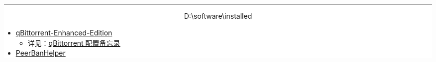 [git]: https://git-scm.com/download/win
[python]: https://www.python.org/
[pandoc]: https://pandoc.org/

----

<center>D:\software\installed</center>

- [qBittorrent-Enhanced-Edition]
    - 详见：[qBittorrent 配置备忘录](./qbittorrent-conf.md)
- [PeerBanHelper]

[qBittorrent-Enhanced-Edition]: https://github.com/c0re100/qBittorrent-Enhanced-Edition/releases
[PeerBanHelper]: https://github.com/PBH-BTN/PeerBanHelper/issues

[下载 Windows 11]: https://www.microsoft.com/software-download/windows11
[ventoy]: https://www.ventoy.net/cn/index.html
[沧水的 KMS 服务]: https://kms.cangshui.net/
[Dism++]: https://github.com/Chuyu-Team/Dism-Multi-language
[^sleep]: 我的设备在睡眠状态下不会断开网络链接，所以此设置只需要遵循 Windows 的节能建议即可。
[chrome]: https://www.google.com/chrome/
[7-zip]: https://www.7-zip.org/
[honeyview]: https://www.bandisoft.com/honeyview/dl.php?portable
[Everything]: https://www.voidtools.com/downloads/
[Microsoft Visual C++ 2015-2022 Redistributable]: https://docs.microsoft.com/zh-CN/cpp/windows/latest-supported-vc-redist?view=msvc-170
[v2rayN]: https://github.com/2dust/v2rayN
[ContextMenuManager]: https://github.com/BluePointLilac/ContextMenuManager
[AMD Software]: https://www.amd.com/en/support
[AMD Software 旧版本]: https://www.amd.com/zh-cn/support/downloads/previous-drivers.html/graphics/radeon-rx/radeon-rx-7000-series/amd-radeon-rx-7600m-xt.html
[Geek Uninstaller]: https://geekuninstaller.com/
[Edge Blocker]: https://www.sordum.org/9312/edge-blocker-v2-0/
[Office Tool Plus]: https://otp.landian.vip/zh-cn/
[gpg4win]: https://gpg4win.org/download.html
[VirtualBox]: https://www.virtualbox.org/wiki/Downloads
[steam]: https://store.steampowered.com/
[Intel® Wi-Fi 6E AX210]: https://www.intel.com/content/www/us/en/products/sku/204836/intel-wifi-6e-ax210-gig/downloads.html
[GIMP]: https://www.gimp.org/
[FreeFileSync]: https://freefilesync.org/
[GoldenDict-ng]: https://github.com/xiaoyifang/goldendict-ng
[KeePassXC]: https://keepassxc.org/download/
[MusicTag]: https://www.cnblogs.com/vinlxc/p/11347744.html 
[spek]: https://www.spek.cc/p/download
[Foobox]: https://github.com/dream7180/foobox-cn/
[Notepad3]: https://github.com/rizonesoft/Notepad3
[W11ClassicMenu]: https://www.sordum.org/14479/windows-11-classic-context-menu-v1-2/
[win update blocker]: https://www.sordum.org/9470/windows-update-blocker-v1-8/
[Telegram]: https://telegram.org/dl/desktop/win64_portable
[VLC]: https://www.videolan.org/vlc/
[VSCode]: https://code.visualstudio.com/
[foobar2000 Asion 汉化版]: https://www.cnblogs.com/asionwu
[Furmark]: https://geeks3d.com/furmark/
[CPU-Z]: https://www.cpuid.com/softwares/cpu-z.html
[aegisub]: https://github.com/arch1t3cht/Aegisub
[AMD CleanUp Utility]: https://www.amd.com/en/resources/support-articles/faqs/GPU-601.html
[AntiDupl.NET]: https://github.com/ermig1979/AntiDupl/releases
[Autoruns64]: https://learn.microsoft.com/en-us/sysinternals/downloads/autoruns
[BOOTICEx64]: https://www.majorgeeks.com/files/details/bootice_64_bit.html
[Calibre Portable]: https://calibre-ebook.com/download_portable
[CrystalDiskMark]: https://crystalmark.info/en/software/crystaldiskmark/
[DiskGenius]: https://www.diskgenius.cn/
[draw.io]: https://github.com/jgraph/drawio-desktop/
[HWiNFO]: https://www.hwinfo.com/
[Rufus]: https://rufus.ie/
[SpaceSniffer]: http://www.uderzo.it/main_products/space_sniffer/
[Umi-OCR_Paddle]: https://github.com/hiroi-sora/Umi-OCR
[RaMMap]: https://learn.microsoft.com/en-us/sysinternals/downloads/rammap
[此处]: https://cn.windows-office.net/?p=22621
[procexp64]: https://learn.microsoft.com/en-us/sysinternals/downloads/process-explorer
[tcpview64]: https://learn.microsoft.com/en-us/sysinternals/downloads/tcpview
[WinMemoryCleaner]: https://github.com/IgorMundstein/WinMemoryCleaner